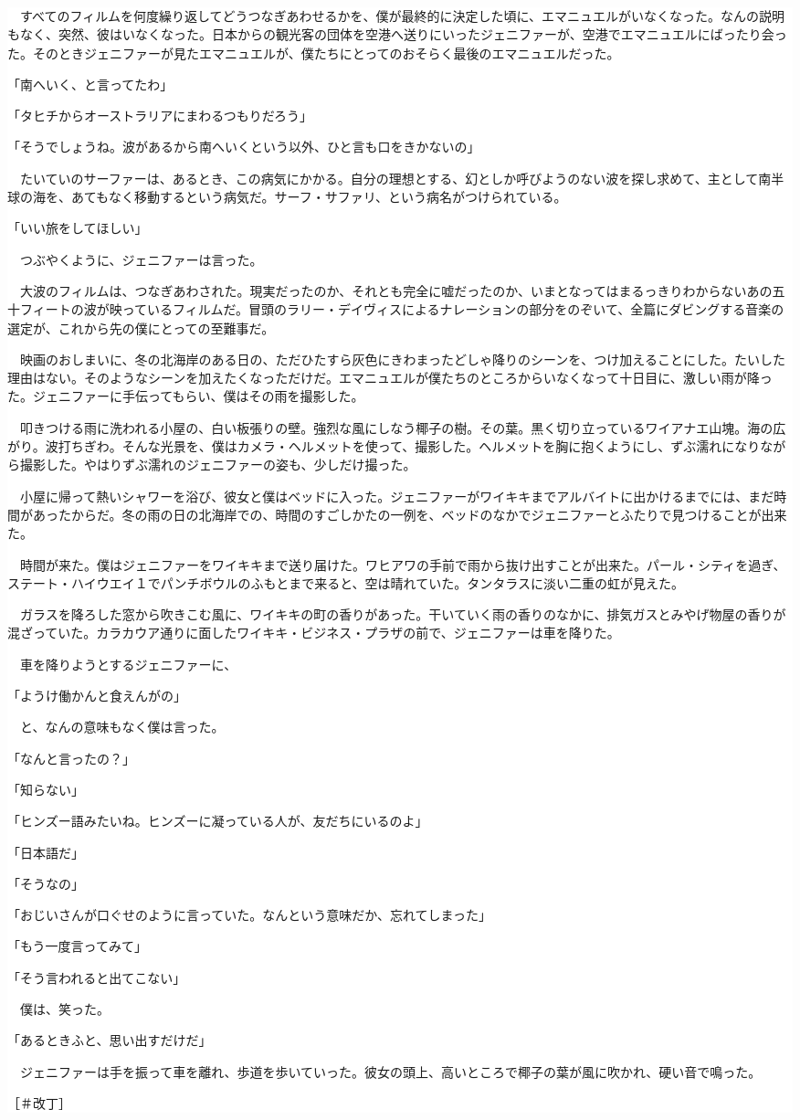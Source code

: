 　すべてのフィルムを何度繰り返してどうつなぎあわせるかを、僕が最終的に決定した頃に、エマニュエルがいなくなった。なんの説明もなく、突然、彼はいなくなった。日本からの観光客の団体を空港へ送りにいったジェニファーが、空港でエマニュエルにばったり会った。そのときジェニファーが見たエマニュエルが、僕たちにとってのおそらく最後のエマニュエルだった。

「南へいく、と言ってたわ」

「タヒチからオーストラリアにまわるつもりだろう」

「そうでしょうね。波があるから南へいくという以外、ひと言も口をきかないの」

　たいていのサーファーは、あるとき、この病気にかかる。自分の理想とする、幻としか呼びようのない波を探し求めて、主として南半球の海を、あてもなく移動するという病気だ。サーフ・サファリ、という病名がつけられている。

「いい旅をしてほしい」

　つぶやくように、ジェニファーは言った。

　大波のフィルムは、つなぎあわされた。現実だったのか、それとも完全に嘘だったのか、いまとなってはまるっきりわからないあの五十フィートの波が映っているフィルムだ。冒頭のラリー・デイヴィスによるナレーションの部分をのぞいて、全篇にダビングする音楽の選定が、これから先の僕にとっての至難事だ。

　映画のおしまいに、冬の北海岸のある日の、ただひたすら灰色にきわまったどしゃ降りのシーンを、つけ加えることにした。たいした理由はない。そのようなシーンを加えたくなっただけだ。エマニュエルが僕たちのところからいなくなって十日目に、激しい雨が降った。ジェニファーに手伝ってもらい、僕はその雨を撮影した。

　叩きつける雨に洗われる小屋の、白い板張りの壁。強烈な風にしなう椰子の樹。その葉。黒く切り立っているワイアナエ山塊。海の広がり。波打ちぎわ。そんな光景を、僕はカメラ・ヘルメットを使って、撮影した。ヘルメットを胸に抱くようにし、ずぶ濡れになりながら撮影した。やはりずぶ濡れのジェニファーの姿も、少しだけ撮った。

　小屋に帰って熱いシャワーを浴び、彼女と僕はベッドに入った。ジェニファーがワイキキまでアルバイトに出かけるまでには、まだ時間があったからだ。冬の雨の日の北海岸での、時間のすごしかたの一例を、ベッドのなかでジェニファーとふたりで見つけることが出来た。

　時間が来た。僕はジェニファーをワイキキまで送り届けた。ワヒアワの手前で雨から抜け出すことが出来た。パール・シティを過ぎ、ステート・ハイウエイ１でパンチボウルのふもとまで来ると、空は晴れていた。タンタラスに淡い二重の虹が見えた。

　ガラスを降ろした窓から吹きこむ風に、ワイキキの町の香りがあった。干いていく雨の香りのなかに、排気ガスとみやげ物屋の香りが混ざっていた。カラカウア通りに面したワイキキ・ビジネス・プラザの前で、ジェニファーは車を降りた。

　車を降りようとするジェニファーに、

「ようけ働かんと食えんがの」

　と、なんの意味もなく僕は言った。

「なんと言ったの？」

「知らない」

「ヒンズー語みたいね。ヒンズーに凝っている人が、友だちにいるのよ」

「日本語だ」

「そうなの」

「おじいさんが口ぐせのように言っていた。なんという意味だか、忘れてしまった」

「もう一度言ってみて」

「そう言われると出てこない」

　僕は、笑った。

「あるときふと、思い出すだけだ」

　ジェニファーは手を振って車を離れ、歩道を歩いていった。彼女の頭上、高いところで椰子の葉が風に吹かれ、硬い音で鳴った。

［＃改丁］
